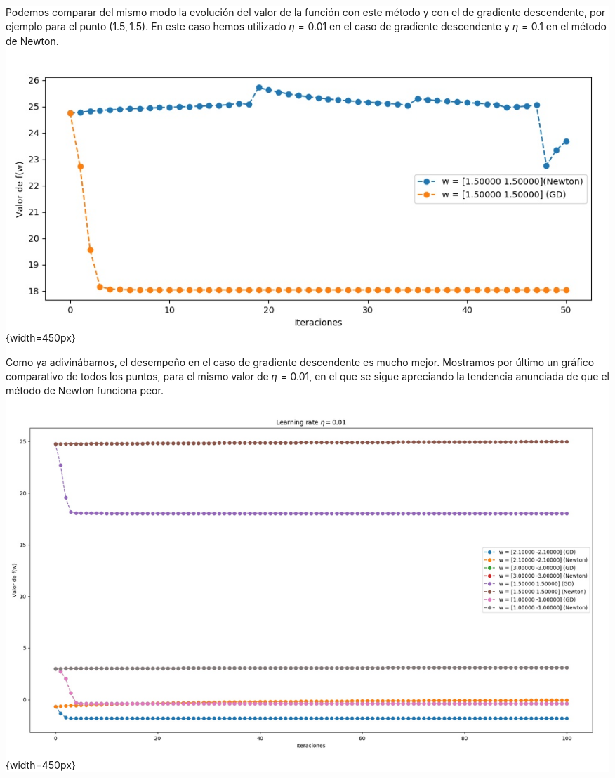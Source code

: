Podemos comparar del mismo modo la evolución del valor de la función con este método y con el de gradiente descendente, por ejemplo para el punto $(1.5, 1.5)$. En este caso hemos utilizado $\eta = 0.01$ en el caso de gradiente descendente y $\eta = 0.1$ en el método de Newton.

![Evolución del valor de $f(x, y)$ en los métodos de Newton ($\eta = 0.1$) y gradiente descendente ($\eta = 0.01$) para el punto $(1.5, 1.5)$.](img/newton_comp.jpg){width=450px}

Como ya adivinábamos, el desempeño en el caso de gradiente descendente es mucho mejor. Mostramos por último un gráfico comparativo de todos los puntos, para el mismo valor de $\eta = 0.01$, en el que se sigue apreciando la tendencia anunciada de que el método de Newton funciona peor.

![Evolución del valor de $f(x, y)$ en los métodos de Newton y gradiente descendente para el punto $(1.5, 1.5)$.](img/newton001.jpg){width=450px}
